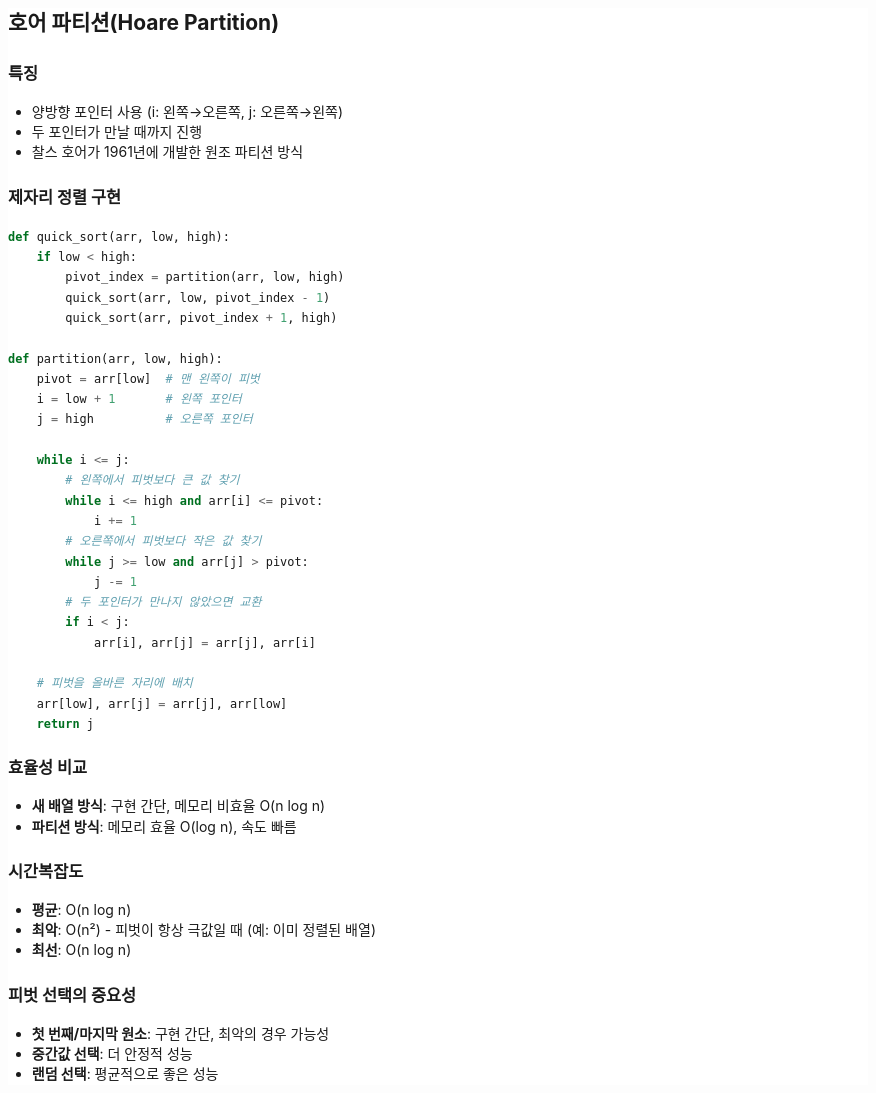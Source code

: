 ## 호어 파티션(Hoare Partition)

### 특징
- 양방향 포인터 사용 (i: 왼쪽→오른쪽, j: 오른쪽→왼쪽)
- 두 포인터가 만날 때까지 진행
- 찰스 호어가 1961년에 개발한 원조 파티션 방식

### 제자리 정렬 구현
```python
def quick_sort(arr, low, high):
    if low < high:
        pivot_index = partition(arr, low, high)
        quick_sort(arr, low, pivot_index - 1)
        quick_sort(arr, pivot_index + 1, high)

def partition(arr, low, high):
    pivot = arr[low]  # 맨 왼쪽이 피벗
    i = low + 1       # 왼쪽 포인터
    j = high          # 오른쪽 포인터
    
    while i <= j:
        # 왼쪽에서 피벗보다 큰 값 찾기
        while i <= high and arr[i] <= pivot:
            i += 1
        # 오른쪽에서 피벗보다 작은 값 찾기
        while j >= low and arr[j] > pivot:
            j -= 1
        # 두 포인터가 만나지 않았으면 교환
        if i < j:
            arr[i], arr[j] = arr[j], arr[i]
    
    # 피벗을 올바른 자리에 배치
    arr[low], arr[j] = arr[j], arr[low]
    return j
```

### 효율성 비교
- **새 배열 방식**: 구현 간단, 메모리 비효율 O(n log n)
- **파티션 방식**: 메모리 효율 O(log n), 속도 빠름

### 시간복잡도
- **평균**: O(n log n)
- **최악**: O(n²) - 피벗이 항상 극값일 때 (예: 이미 정렬된 배열)
- **최선**: O(n log n)

### 피벗 선택의 중요성
- **첫 번째/마지막 원소**: 구현 간단, 최악의 경우 가능성
- **중간값 선택**: 더 안정적 성능
- **랜덤 선택**: 평균적으로 좋은 성능
